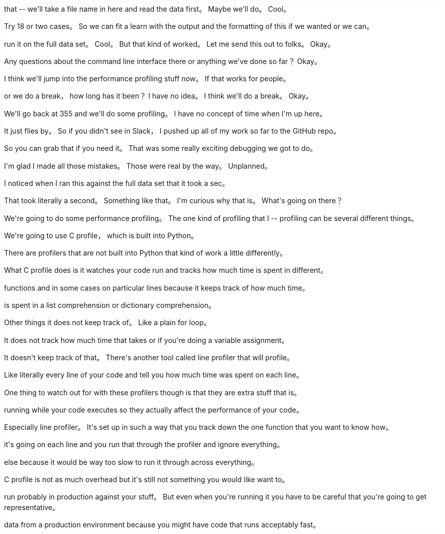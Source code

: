  that -- we'll take a file name in here and read the data first。 Maybe we'll do。 Cool。

 Try 18 or two cases。 So we can fit a learn with the output and the formatting of this if we wanted or we can。

 run it on the full data set。 Cool。 But that kind of worked。 Let me send this out to folks。 Okay。

 Any questions about the command line interface there or anything we've done so far？ Okay。

 I think we'll jump into the performance profiling stuff now。 If that works for people。

 or we do a break， how long has it been？ I have no idea。 I think we'll do a break。 Okay。

 We'll go back at 355 and we'll do some profiling。 I have no concept of time when I'm up here。

 It just flies by。 So if you didn't see in Slack， I pushed up all of my work so far to the GitHub repo。

 So you can grab that if you need it。 That was some really exciting debugging we got to do。

 I'm glad I made all those mistakes。 Those were real by the way。 Unplanned。

 I noticed when I ran this against the full data set that it took a sec。

 That took literally a second。 Something like that。 I'm curious why that is。 What's going on there？

 We're going to do some performance profiling。 The one kind of profiling that I -- profiling can be several different things。

 We're going to use C profile， which is built into Python。

 There are profilers that are not built into Python that kind of work a little differently。

 What C profile does is it watches your code run and tracks how much time is spent in different。

 functions and in some cases on particular lines because it keeps track of how much time。

 is spent in a list comprehension or dictionary comprehension。

 Other things it does not keep track of。 Like a plain for loop。

 It does not track how much time that takes or if you're doing a variable assignment。

 It doesn't keep track of that。 There's another tool called line profiler that will profile。

 Like literally every line of your code and tell you how much time was spent on each line。

 One thing to watch out for with these profilers though is that they are extra stuff that is。

 running while your code executes so they actually affect the performance of your code。

 Especially line profiler。 It's set up in such a way that you track down the one function that you want to know how。

 it's going on each line and you run that through the profiler and ignore everything。

 else because it would be way too slow to run it through across everything。

 C profile is not as much overhead but it's still not something you would like want to。

 run probably in production against your stuff。 But even when you're running it you have to be careful that you're going to get representative。

 data from a production environment because you might have code that runs acceptably fast。
